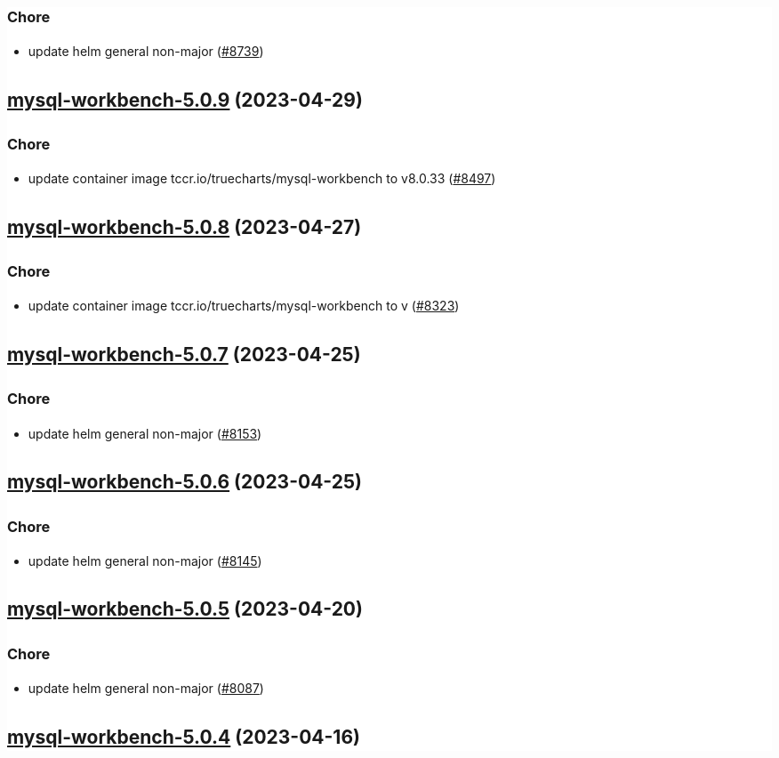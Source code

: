 ### Chore

- update helm general non-major ([#8739](https://github.com/truecharts/charts/issues/8739))

## [mysql-workbench-5.0.9](https://github.com/truecharts/charts/compare/mysql-workbench-5.0.8...mysql-workbench-5.0.9) (2023-04-29)

### Chore

- update container image tccr.io/truecharts/mysql-workbench to v8.0.33 ([#8497](https://github.com/truecharts/charts/issues/8497))

## [mysql-workbench-5.0.8](https://github.com/truecharts/charts/compare/mysql-workbench-5.0.7...mysql-workbench-5.0.8) (2023-04-27)

### Chore

- update container image tccr.io/truecharts/mysql-workbench to v ([#8323](https://github.com/truecharts/charts/issues/8323))

## [mysql-workbench-5.0.7](https://github.com/truecharts/charts/compare/mysql-workbench-5.0.6...mysql-workbench-5.0.7) (2023-04-25)

### Chore

- update helm general non-major ([#8153](https://github.com/truecharts/charts/issues/8153))

## [mysql-workbench-5.0.6](https://github.com/truecharts/charts/compare/mysql-workbench-5.0.5...mysql-workbench-5.0.6) (2023-04-25)

### Chore

- update helm general non-major ([#8145](https://github.com/truecharts/charts/issues/8145))

## [mysql-workbench-5.0.5](https://github.com/truecharts/charts/compare/mysql-workbench-5.0.4...mysql-workbench-5.0.5) (2023-04-20)

### Chore

- update helm general non-major ([#8087](https://github.com/truecharts/charts/issues/8087))

## [mysql-workbench-5.0.4](https://github.com/truecharts/charts/compare/mysql-workbench-5.0.3...mysql-workbench-5.0.4) (2023-04-16)
